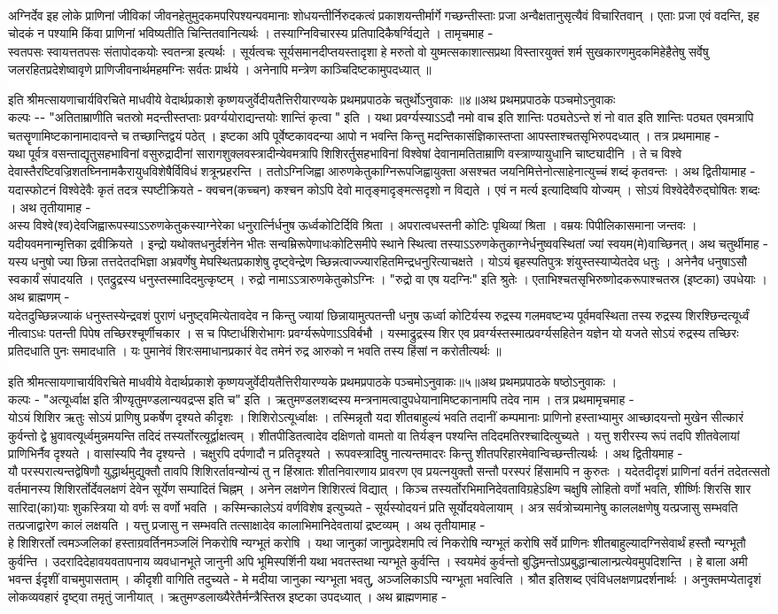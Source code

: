 अग्निर्देव इह लोके प्राणिनां जीविकां जीवनहेतुमुदकमपरिपश्यन्पवमानाः शोधयन्तीर्निरुदकत्वं प्रकाशयन्तीर्मार्गे गच्छन्तीस्ताः प्रजा अन्वैक्षतानुसृत्यैवं विचारितवान् । एताः प्रजा एवं वदन्ति, इह चोदकं न पश्यामि किंवा प्राणिनां भविष्यतीति चिन्तितवानित्यर्थः । तस्याग्निविचारस्य प्रतिपादिकैषर्ग्विद्यते । तामृचमाह -  
स्वतपसः स्वायत्ततपसः संतापोदकयोः स्वतन्त्रा इत्यर्थः । सूर्यत्वचः सूर्यसमानदीप्तयस्तादृशा हे मरुतो वो युष्मत्सकाशात्सप्रथा विस्तारयुक्तं शर्म सुखकारणमुदकमिहेहैतेषु सर्वेषु जलरहितप्रदेशेष्वावृणे प्राणिजीवनार्थमहमग्निः सर्वतः प्रार्थये । अनेनापि मन्त्रेण काञ्चिदिष्टकामुपदध्यात् ॥  
  
इति श्रीमत्सायणाचार्यविरचिते माधवीये वेदार्थप्रकाशे कृष्णयजुर्वेदीयतैत्तिरीयारण्यके प्रथमप्रपाठके चतुर्थोऽनुवाकः ॥४॥अथ प्रथमप्रपाठके पञ्चमोऽनुवाकः   
कल्पः -- "अतिताम्राणीति चतस्रो मदन्तीस्तप्ताः प्रवर्ग्ययोराद्यन्तयोः शान्तिं कृत्वा " इति । यथा प्रवर्ग्यस्याऽऽदौ नमो वाच इति शान्तिः पठ्यतेऽन्ते शं नो वात इति शान्तिः पठ्यत एवमत्रापि चतसॄणामिष्टकानामादावन्ते च तच्छान्तिद्वयं पठेत् । इष्टका अपि पूर्वेष्टकावदन्या आपो न भवन्ति किन्तु मदन्तिकासंज्ञिकास्तप्ता आपस्ताश्चतसृभिरुपदध्यात् । तत्र प्रथमामाह -  
यथा पूर्वत्र वसन्ताद्यृतुसहभाविनां वसुरुद्रादीनां सारागशुक्लवस्त्रादीन्येवमत्रापि शिशिरर्तुसहभाविनां विश्वेषां देवानामतिताम्राणि वस्त्राण्यायुधानि चाष्ट्यादीनि । ते च विश्वे देवास्तैरष्टिवज्रिशतघ्निनामकैरायुधविशेषैर्विविधं शत्रून्प्रहरन्ति । ततोऽग्निजिह्वा आरुणकेतुकाग्निरूपजिह्वायुक्ता असश्चत जयनिमित्तेनोत्साहेनात्युच्चं शब्दं कृतवन्तः । अथ द्वितीयामाह -  
यदास्फोटनं विश्वेदेवैः कृतं तदत्र स्पष्टीक्रियते - क्वचन(कच्चन) कश्चन कोऽपि देवो मातृङ्मादृङ्मत्सदृशो न विद्यते । एवं न मर्त्य इत्यादिष्वपि योज्यम् । सोऽयं विश्वेदेवैरुद्घोषितः शब्दः । अथ तृतीयामाह -  
अस्य विश्वे(श्व)देवजिह्वारूपस्याऽऽरुणकेतुकस्याग्नेरेका धनुरार्त्निर्धनुष ऊर्ध्वकोटिर्दिवि श्रिता । अपरात्वधस्तनी कोटिः पृथिव्यां श्रिता । वम्रयः पिपीलिकासमाना जन्तवः । यदीयवमनान्मृत्तिका द्रवीक्रियते । इन्द्रो यथोक्तधनुर्दर्शनेन भीतः सन्वम्रिरूपेणाधःकोटिसमीपे स्थाने स्थित्वा तस्याऽऽरुणकेतुकाग्नेर्धनुष्ववस्थितां ज्यां स्वयम(मे)वाच्छिनत्। अथ चतुर्थीमाह -  
यस्य धनुषो ज्या छिन्ना तत्तदेतदभिज्ञा अभ्रवर्णेषु मेघस्थितप्रकाशेषु दृष्ट्वेन्द्रेण च्छिन्नत्वाज्ज्यारहितमिन्द्रधनुरित्याचक्षते । योऽयं बृहस्पतिपुत्रः शंयुस्तस्याप्येतदेव धऩुः । अनेनैव धनुषाऽसौ स्वकार्यं संपादयति । एतद्रुद्रस्य धनुस्तस्मादिदमुत्कृष्टम् । रुद्रो नामाऽऽत्रारुणकेतुकोऽग्निः । "रुद्रो वा एष यदग्निः" इति श्रुतेः । एताभिश्चतसृभिरुष्णोदकरूपाश्चतस्र (इष्टका) उपधेयाः । अथ ब्राह्मणम् -  
यदेतदुच्छिन्नज्याकं धनुस्तस्येन्द्रवशं पुराणं धनुष्ट्वमित्येतावदेव न किन्तु ज्यायां छिन्नायामुत्पतन्ती धनुष ऊर्ध्वा कोटिर्यस्य रुद्रस्य गलमवष्टभ्य पूर्वमवस्थिता तस्य रुद्रस्य शिरश्छिन्दत्यूर्ध्वं नीत्वाऽधः पतन्ती पिपेष तच्छिरश्चूर्णीचकार । स च पिष्टार्धशिरोभागः प्रवर्ग्यरूपेणाऽऽविर्बभौ । यस्माद्रुद्रस्य शिर एव प्रवर्ग्यस्तस्मात्प्रवर्ग्यसहितेन यज्ञेन यो यजते सोऽयं रुद्रस्य तच्छिरः प्रतिदधाति पुनः समादधाति । यः पुमानेवं शिरःसमाधानप्रकारं वेद तमेनं रुद्र आरुको न भवति तस्य हिंसां न करोतीत्यर्थः ॥  
  
इति श्रीमत्सायणाचार्यविरचिते माधवीये वेदार्थप्रकाशे कृष्णयजुर्वेदीयतैत्तिरीयारण्यके प्रथमप्रपाठके पञ्चमोऽनुवाकः॥५॥अथ प्रथमप्रपाठके षष्ठोऽनुवाकः ।   
कल्पः - "अत्यूर्ध्वाक्ष इति त्रीण्यृतुमण्डलान्यवद्रप्स इति च" इति । ऋतुमण्डलशब्दस्य मन्त्रनामत्वादुपधेयानामिष्टकानामपि तदेव नाम । तत्र प्रथमामृचमाह -  
योऽयं शिशिर ऋतुः सोऽयं प्राणिषु प्रकर्षेण दृश्यते कीदृशः । शिशिरोऽत्यूर्ध्वाक्षः । तस्मिन्नृतौ यदा शीतबाहुल्यं भवति तदानीं कम्पमानाः प्राणिनो हस्ताभ्यामुर आच्छादयन्तो मुखेन सीत्कारं कुर्वन्तो द्वे भ्रुवावत्यूर्ध्वमुन्नमयन्ति तदिदं तस्यर्तोरत्यूर्द्वाक्षत्वम् । शीतपीडितत्वादेव दक्षिणतो वामतो वा तिर्यङ्न पश्यन्ति तदिदमतिरश्चादित्युच्यते । यत्तु शरीरस्य रूपं तदपि शीतवेलायां प्राणिभिर्नैव दृश्यते । वासांस्यपि नैव दृश्यन्ते । चक्षुरपि दर्पणादौ न प्रतिदृश्यते । रूपवस्त्रादिषु नात्यन्तमादरः किन्तु शीतपरिहारमेवान्विच्छन्तीत्यर्थः । अथ द्वितीयमाह -   
यौ परस्परात्यन्तद्वेषिणौ युद्धार्थमुद्युक्तौ तावपि शिशिरर्तावन्योन्यं तु न हिंस्रातः शीतनिवारणाय प्रावरण एव प्रयत्नयुक्तौ सन्तौ परस्परं हिंसामपि न कुरुतः । यदेतदीदृशं प्राणिनां वर्तनं तदेतत्सतो वर्तमानस्य शिशिरर्तोर्देवलक्षणं देवेन सूर्येण सम्पादितं चिह्नम् । अनेन लक्षणेन शिशिरत्वं विद्यात् । किञ्च तस्यर्तोरभिमानिदेवताविग्रहेऽक्ष्णि चक्षुषि लोहितो वर्णो भवति, शीर्ष्णिः शिरसि शार सारिदा(का)याः शुकस्त्रिया यो वर्णः स वर्णो भवति । कस्मिन्कालेऽयं वर्णविशेष इत्युच्यते - सूर्यस्योदयनं प्रति सूर्योदयवेलायाम् । अत्र सर्वत्रोच्यमानेषु काललक्षणेषु यत्प्रजासु सम्भवति तत्प्रजाद्वारेण कालं लक्षयति । यत्तु प्रजासु न सम्भवति तत्साक्षादेव कालाभिमानिदेवतायां द्रष्टव्यम् । अथ तृतीयामाह -   
हे शिशिरर्तो त्वमञ्जलिकां हस्ताग्रवर्तिनमञ्जलिं निकरोषि न्यग्भूतं करोषि । यथा जानुकां जानुप्रदेशमपि त्वं निकरोषि न्यग्भूतं करोषि सर्वे प्राणिनः शीतबाहुल्यादग्निसेवार्थं हस्तौ न्यग्भूतौ कुर्वन्ति । उदरादिदेहावयवतापनाय व्यवधानभूते जानुनी अपि भूमिस्पर्शिनी यथा भवतस्तथा न्यग्भूते कुर्वन्ति । स्वयमेवं कुर्वन्तो बुद्धिमन्तोऽप्रबुद्धान्बालान्प्रत्येवमुपदिशन्ति । हे बाला अमी भवन्त ईदृशीं वाचमुपासताम् । कीदृशी वागिति तदुच्यते - मे मदीया जानुका न्यग्भूता भवतु, अञ्जलिकाऽपि न्यग्भूता भवत्विति । श्रौत इतिशब्द एवंविधलक्षणप्रदर्शनार्थः । अनुक्तमप्येतादृशं लोकव्यवहारं दृष्ट्वा तमृतुं जानीयात् । ऋतुमण्डलाख्यैरेतैर्मन्त्रैस्तिस्र इष्टका उपदध्यात् । अथ ब्राह्मणमाह -  